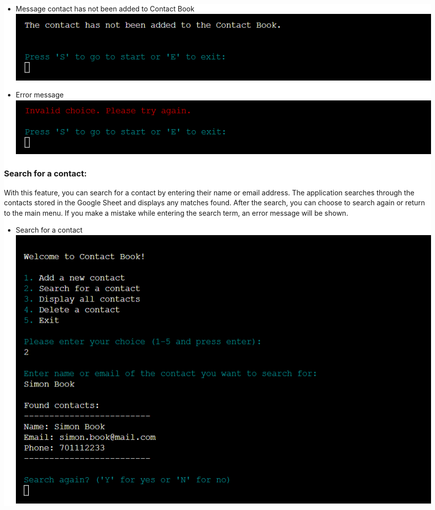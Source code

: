 * Message contact has not been added to Contact Book
![Message contact has not been added](/assets/images/readme/message-not-add-contact.png)

* Error message
![Error message](/assets/images/readme/invalid-choice.png)

### Search for a contact:
With this feature, you can search for a contact by entering their name or email address. The application searches through the contacts stored in the Google Sheet and displays any matches found. After the search, you can choose to search again or return to the main menu. If you make a mistake while entering the search term, an error message will be shown.
* Search for a contact
![Search for a contact](/assets/images/readme/search-contact.png)
